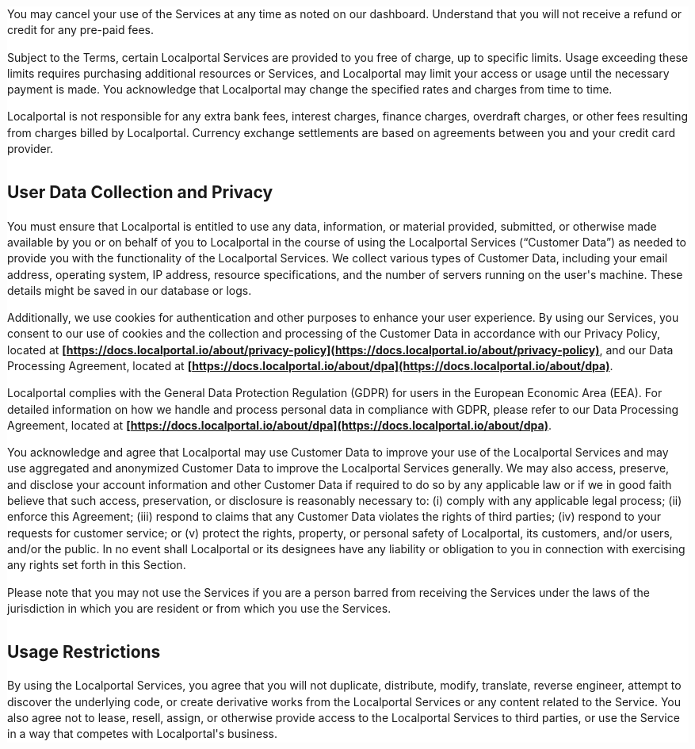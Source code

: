 You may cancel your use of the Services at any time as noted on our dashboard. Understand that you will not receive a refund or credit for any pre-paid fees.

Subject to the Terms, certain Localportal Services are provided to you free of charge, up to specific limits. Usage exceeding these limits requires purchasing additional resources or Services, and Localportal may limit your access or usage until the necessary payment is made. You acknowledge that Localportal may change the specified rates and charges from time to time.

Localportal is not responsible for any extra bank fees, interest charges, finance charges, overdraft charges, or other fees resulting from charges billed by Localportal. Currency exchange settlements are based on agreements between you and your credit card provider.
    
## User Data Collection and Privacy
    
You must ensure that Localportal is entitled to use any data, information, or material provided, submitted, or otherwise made available by you or on behalf of you to Localportal in the course of using the Localportal Services (“Customer Data”) as needed to provide you with the functionality of the Localportal Services. We collect various types of Customer Data, including your email address, operating system, IP address, resource specifications, and the number of servers running on the user's machine. These details might be saved in our database or logs.

Additionally, we use cookies for authentication and other purposes to enhance your user experience. By using our Services, you consent to our use of cookies and the collection and processing of the Customer Data in accordance with our Privacy Policy, located at **[https://docs.localportal.io/about/privacy-policy](https://docs.localportal.io/about/privacy-policy)**, and our Data Processing Agreement, located at **[https://docs.localportal.io/about/dpa](https://docs.localportal.io/about/dpa)**.

Localportal complies with the General Data Protection Regulation (GDPR) for users in the European Economic Area (EEA). For detailed information on how we handle and process personal data in compliance with GDPR, please refer to our Data Processing Agreement, located at **[https://docs.localportal.io/about/dpa](https://docs.localportal.io/about/dpa)**.

You acknowledge and agree that Localportal may use Customer Data to improve your use of the Localportal Services and may use aggregated and anonymized Customer Data to improve the Localportal Services generally. We may also access, preserve, and disclose your account information and other Customer Data if required to do so by any applicable law or if we in good faith believe that such access, preservation, or disclosure is reasonably necessary to: (i) comply with any applicable legal process; (ii) enforce this Agreement; (iii) respond to claims that any Customer Data violates the rights of third parties; (iv) respond to your requests for customer service; or (v) protect the rights, property, or personal safety of Localportal, its customers, and/or users, and/or the public. In no event shall Localportal or its designees have any liability or obligation to you in connection with exercising any rights set forth in this Section.

Please note that you may not use the Services if you are a person barred from receiving the Services under the laws of the jurisdiction in which you are resident or from which you use the Services.

## Usage Restrictions

By using the Localportal Services, you agree that you will not duplicate, distribute, modify, translate, reverse engineer, attempt to discover the underlying code, or create derivative works from the Localportal Services or any content related to the Service. You also agree not to lease, resell, assign, or otherwise provide access to the Localportal Services to third parties, or use the Service in a way that competes with Localportal's business.
